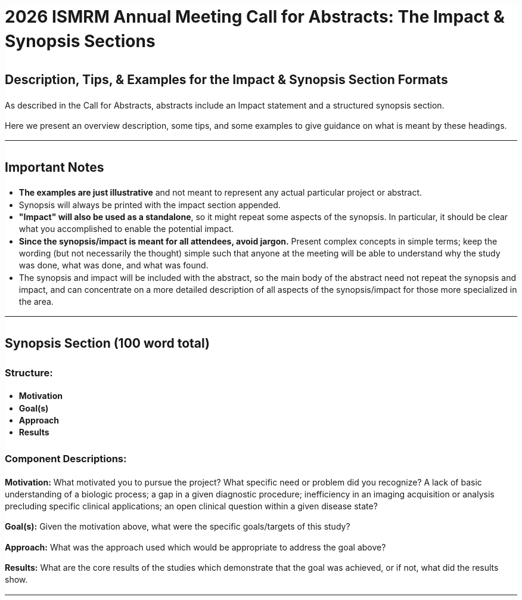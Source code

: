 # 2026 ISMRM Annual Meeting Call for Abstracts: The Impact & Synopsis Sections

## Description, Tips, & Examples for the Impact & Synopsis Section Formats

As described in the Call for Abstracts, abstracts include an Impact statement and a structured synopsis section.

Here we present an overview description, some tips, and some examples to give guidance on what is meant by these headings.

---

## Important Notes

- **The examples are just illustrative** and not meant to represent any actual particular project or abstract.
- Synopsis will always be printed with the impact section appended.
- **"Impact" will also be used as a standalone**, so it might repeat some aspects of the synopsis. In particular, it should be clear what you accomplished to enable the potential impact.
- **Since the synopsis/impact is meant for all attendees, avoid jargon.** Present complex concepts in simple terms; keep the wording (but not necessarily the thought) simple such that anyone at the meeting will be able to understand why the study was done, what was done, and what was found.
- The synopsis and impact will be included with the abstract, so the main body of the abstract need not repeat the synopsis and impact, and can concentrate on a more detailed description of all aspects of the synopsis/impact for those more specialized in the area.

---

## Synopsis Section (100 word total)

### Structure:
- **Motivation**
- **Goal(s)**
- **Approach**
- **Results**

### Component Descriptions:

**Motivation:** What motivated you to pursue the project? What specific need or problem did you recognize? A lack of basic understanding of a biologic process; a gap in a given diagnostic procedure; inefficiency in an imaging acquisition or analysis precluding specific clinical applications; an open clinical question within a given disease state?

**Goal(s):** Given the motivation above, what were the specific goals/targets of this study?

**Approach:** What was the approach used which would be appropriate to address the goal above?

**Results:** What are the core results of the studies which demonstrate that the goal was achieved, or if not, what did the results show.

---